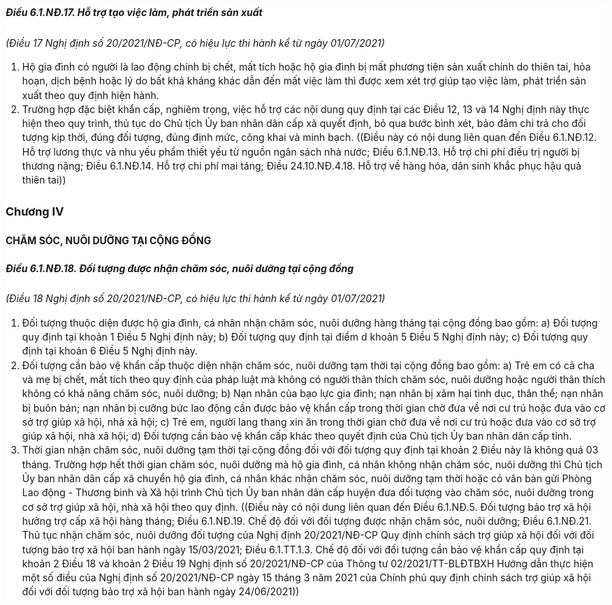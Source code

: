 ##### Điều 6.1.NĐ.17. Hỗ trợ tạo việc làm, phát triển sản xuất
*(Điều 17 Nghị định số 20/2021/NĐ-CP, có hiệu lực thi hành kể từ ngày 01/07/2021)*
1. Hộ gia đình có người là lao động chính bị chết, mất tích hoặc hộ gia đình bị mất phương tiện sản xuất chính do thiên tai, hỏa hoạn, dịch bệnh hoặc lý do bất khả kháng khác dẫn đến mất việc làm thì được xem xét trợ giúp tạo việc làm, phát triển sản xuất theo quy định hiện hành.
2. Trường hợp đặc biệt khẩn cấp, nghiêm trọng, việc hỗ trợ các nội dung quy định tại các Điều 12, 13 và 14 Nghị định này thực hiện theo quy trình, thủ tục do Chủ tịch Ủy ban nhân dân cấp xã quyết định, bỏ qua bước bình xét, bảo đảm chi trả cho đối tượng kịp thời, đúng đối tượng, đúng định mức, công khai và minh bạch.
((Điều này có nội dung liên quan đến Điều 6.1.NĐ.12. Hỗ trợ lương thực và nhu yếu phẩm thiết yếu từ nguồn ngân sách nhà nước; Điều 6.1.NĐ.13. Hỗ trợ chi phí điều trị người bị thương nặng; Điều 6.1.NĐ.14. Hỗ trợ chi phí mai táng; Điều 24.10.NĐ.4.18. Hỗ trợ về hàng hóa, dân sinh khắc phục hậu quả thiên tai))

### Chương IV

#### CHĂM SÓC, NUÔI DƯỠNG TẠI CỘNG ĐỒNG

##### Điều 6.1.NĐ.18. Đối tượng được nhận chăm sóc, nuôi dưỡng tại cộng đồng
*(Điều 18 Nghị định số 20/2021/NĐ-CP, có hiệu lực thi hành kể từ ngày 01/07/2021)*
1. Đối tượng thuộc diện được hộ gia đình, cá nhân nhận chăm sóc, nuôi dưỡng hàng tháng tại cộng đồng bao gồm:
a) Đối tượng quy định tại khoản 1 Điều 5 Nghị định này;
b) Đối tượng quy định tại điểm d khoản 5 Điều 5 Nghị định này;
c) Đối tượng quy định tại khoản 6 Điều 5 Nghị định này.
2. Đối tượng cần bảo vệ khẩn cấp thuộc diện nhận chăm sóc, nuôi dưỡng tạm thời tại cộng đồng bao gồm:
a) Trẻ em có cả cha và mẹ bị chết, mất tích theo quy định của pháp luật mà không có người thân thích chăm sóc, nuôi dưỡng hoặc người thân thích không có khả năng chăm sóc, nuôi dưỡng;
b) Nạn nhân của bạo lực gia đình; nạn nhân bị xâm hại tình dục, thân thể; nạn nhân bị buôn bán; nạn nhân bị cưỡng bức lao động cần được bảo vệ khẩn cấp trong thời gian chờ đưa về nơi cư trú hoặc đưa vào cơ sở trợ giúp xã hội, nhà xã hội;
c) Trẻ em, người lang thang xin ăn trong thời gian chờ đưa về nơi cư trú hoặc đưa vào cơ sở trợ giúp xã hội, nhà xã hội;
d) Đối tượng cần bảo vệ khẩn cấp khác theo quyết định của Chủ tịch Ủy ban nhân dân cấp tỉnh.
3. Thời gian nhận chăm sóc, nuôi dưỡng tạm thời tại cộng đồng đối với đối tượng quy định tại khoản 2 Điều này là không quá 03 tháng. Trường hợp hết thời gian chăm sóc, nuôi dưỡng mà hộ gia đình, cá nhân không nhận chăm sóc, nuôi dưỡng thì Chủ tịch Ủy ban nhân dân cấp xã chuyển hộ gia đình, cá nhân khác nhận chăm sóc, nuôi dưỡng tạm thời hoặc có văn bản gửi Phòng Lao động - Thương binh và Xã hội trình Chủ tịch Ủy ban nhân dân cấp huyện đưa đối tượng vào chăm sóc, nuôi dưỡng trong cơ sở trợ giúp xã hội, nhà xã hội theo quy định.
((Điều này có nội dung liên quan đến Điều 6.1.NĐ.5. Đối tượng bảo trợ xã hội hưởng trợ cấp xã hội hàng tháng; Điều 6.1.NĐ.19. Chế độ đối với đối tượng được nhận chăm sóc, nuôi dưỡng; Điều 6.1.NĐ.21. Thủ tục nhận chăm sóc, nuôi dưỡng đối tượng của Nghị định 20/2021/NĐ-CP Quy định chính sách trợ giúp xã hội đối với đối tượng bảo trợ xã hội ban hành ngày 15/03/2021; Điều 6.1.TT.1.3. Chế độ đối với đối tượng cần bảo vệ khẩn cấp quy định tại khoản 2 Điều 18 và khoản 2 Điều 19 Nghị định số 20/2021/NĐ-CP của Thông tư 02/2021/TT-BLĐTBXH Hướng dẫn thực hiện một số điều của Nghị định số 20/2021/NĐ-CP ngày 15 tháng 3 năm 2021 của Chính phủ quy định chính sách trợ giúp xã hội đối với đối tượng bảo trợ xã hội ban hành ngày 24/06/2021))
